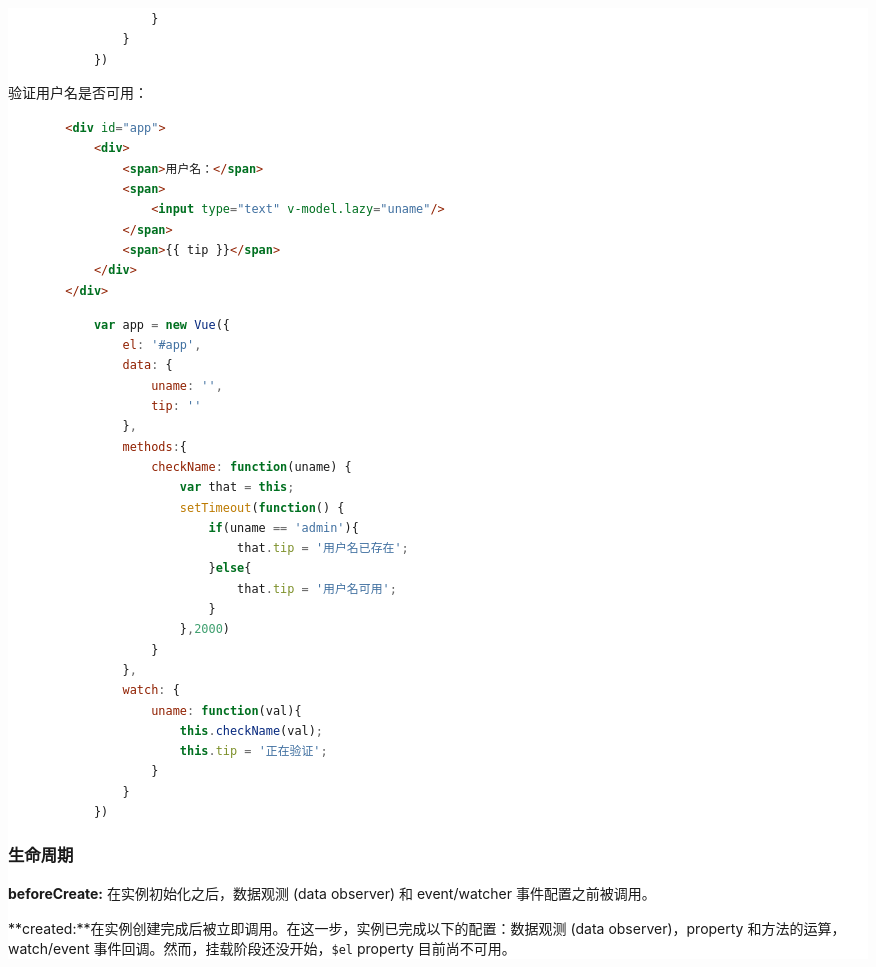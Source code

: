 ```javascript
					}
				}
			})
```

验证用户名是否可用：

```html
		<div id="app">
			<div>
				<span>用户名：</span>
				<span>
					<input type="text" v-model.lazy="uname"/>
				</span>
				<span>{{ tip }}</span>
			</div>
		</div>
```

```javascript
			var app = new Vue({
				el: '#app',
				data: {
					uname: '',
					tip: ''
				},
				methods:{
					checkName: function(uname) {
						var that = this;
						setTimeout(function() {
							if(uname == 'admin'){
								that.tip = '用户名已存在';
							}else{
								that.tip = '用户名可用';
							}
						},2000)
					}
				},
				watch: {
					uname: function(val){
						this.checkName(val);
						this.tip = '正在验证';
					}
				}
			})
```

###  生命周期

**beforeCreate:** 在实例初始化之后，数据观测 (data observer) 和 event/watcher 事件配置之前被调用。

 **created:**在实例创建完成后被立即调用。在这一步，实例已完成以下的配置：数据观测 (data observer)，property 和方法的运算，watch/event 事件回调。然而，挂载阶段还没开始，`$el` property 目前尚不可用。
